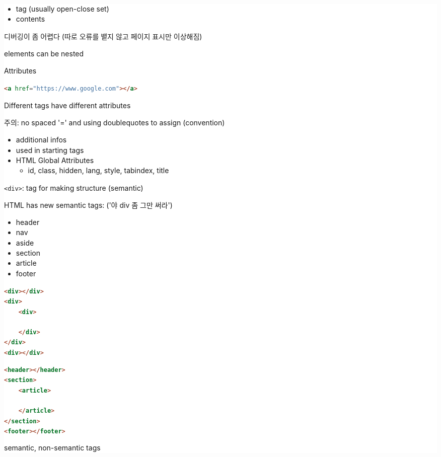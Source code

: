 * tag (usually open-close set)
* contents

디버깅이 좀 어렵다 (따로 오류를 뱉지 않고 페이지 표시만 이상해짐)

elements can be nested



Attributes

```html
<a href="https://www.google.com"></a>
```

Different tags have different attributes

주의: no spaced '=' and using doublequotes to assign (convention)

* additional infos
* used in starting tags
* HTML Global Attributes
  * id, class, hidden, lang, style, tabindex, title



`<div>`: tag for making structure (semantic)

HTML has new semantic tags: ('야 div 좀 그만 써라')

* header
* nav
* aside
* section
* article
* footer



```html
<div></div>
<div>
    <div>
        
    </div>
</div>
<div></div>
```



```html
<header></header>
<section>
	<article>
        
    </article>
</section>
<footer></footer>
```

semantic, non-semantic tags
